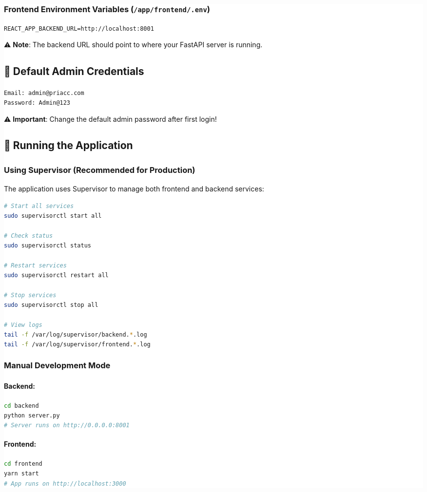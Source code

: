 ### Frontend Environment Variables (`/app/frontend/.env`)

```env
REACT_APP_BACKEND_URL=http://localhost:8001
```

⚠️ **Note**: The backend URL should point to where your FastAPI server is running.

## 🔐 Default Admin Credentials

```
Email: admin@priacc.com
Password: Admin@123
```

⚠️ **Important**: Change the default admin password after first login!

## 🚀 Running the Application

### Using Supervisor (Recommended for Production)

The application uses Supervisor to manage both frontend and backend services:

```bash
# Start all services
sudo supervisorctl start all

# Check status
sudo supervisorctl status

# Restart services
sudo supervisorctl restart all

# Stop services
sudo supervisorctl stop all

# View logs
tail -f /var/log/supervisor/backend.*.log
tail -f /var/log/supervisor/frontend.*.log
```

### Manual Development Mode

#### Backend:
```bash
cd backend
python server.py
# Server runs on http://0.0.0.0:8001
```

#### Frontend:
```bash
cd frontend
yarn start
# App runs on http://localhost:3000
```
